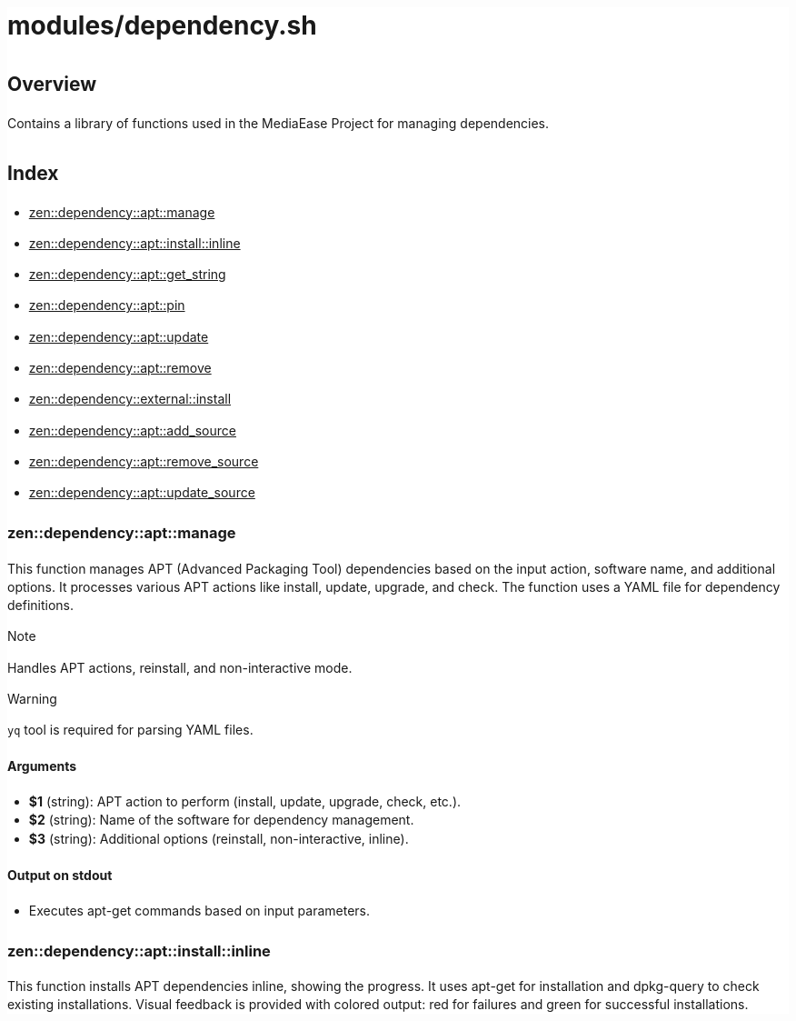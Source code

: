 # modules/dependency.sh

## Overview

Contains a library of functions used in the MediaEase Project for managing dependencies.

## Index

* [zen::dependency::apt::manage](#zendependencyaptmanage)

* [zen::dependency::apt::install::inline](#zendependencyaptinstallinline)

* [zen::dependency::apt::get_string](#zendependencyaptgetstring)

* [zen::dependency::apt::pin](#zendependencyaptpin)

* [zen::dependency::apt::update](#zendependencyaptupdate)

* [zen::dependency::apt::remove](#zendependencyaptremove)

* [zen::dependency::external::install](#zendependencyexternalinstall)

* [zen::dependency::apt::add_source](#zendependencyaptaddsource)

* [zen::dependency::apt::remove_source](#zendependencyaptremovesource)

* [zen::dependency::apt::update_source](#zendependencyaptupdatesource)


### zen::dependency::apt::manage

This function manages APT (Advanced Packaging Tool) dependencies based on the input action, software name, and additional options.
It processes various APT actions like install, update, upgrade, and check. The function uses a YAML file for dependency definitions.

> [!NOTE]
> Handles APT actions, reinstall, and non-interactive mode.

> [!WARNING]
> `yq` tool is required for parsing YAML files.

#### Arguments

* **$1** (string): APT action to perform (install, update, upgrade, check, etc.).
* **$2** (string): Name of the software for dependency management.
* **$3** (string): Additional options (reinstall, non-interactive, inline).

#### Output on stdout

* Executes apt-get commands based on input parameters.

### zen::dependency::apt::install::inline

This function installs APT dependencies inline, showing the progress. It uses apt-get for installation and dpkg-query to check existing installations.
Visual feedback is provided with colored output: red for failures and green for successful installations.
